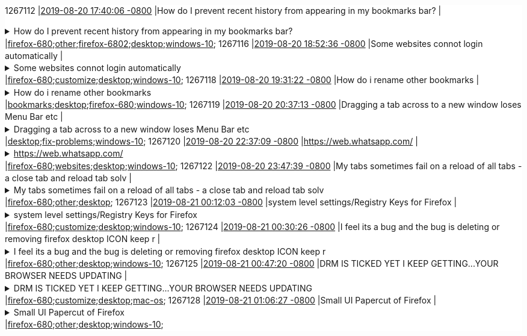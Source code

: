 1267112 |[2019-08-20 17:40:06 -0800](https://support.mozilla.org/questions/1267112) |How do I prevent recent history from appearing in my bookmarks bar? |<details><summary>How do I prevent recent history from appearing in my bookmarks bar?</summary></details> |[firefox-680](https://support.mozilla.org/en-US/questions/firefox?tagged=firefox-680);[other](https://support.mozilla.org/en-US/questions/firefox?tagged=other);[firefox-6802](https://support.mozilla.org/en-US/questions/firefox?tagged=firefox-6802);[desktop](https://support.mozilla.org/en-US/questions/firefox?tagged=desktop);[windows-10](https://support.mozilla.org/en-US/questions/firefox?tagged=windows-10);
1267116 |[2019-08-20 18:52:36 -0800](https://support.mozilla.org/questions/1267116) |Some websites connot login automatically |<details><summary>Some websites connot login automatically</summary></details> |[firefox-680](https://support.mozilla.org/en-US/questions/firefox?tagged=firefox-680);[customize](https://support.mozilla.org/en-US/questions/firefox?tagged=customize);[desktop](https://support.mozilla.org/en-US/questions/firefox?tagged=desktop);[windows-10](https://support.mozilla.org/en-US/questions/firefox?tagged=windows-10);
1267118 |[2019-08-20 19:31:22 -0800](https://support.mozilla.org/questions/1267118) |How do i rename other bookmarks |<details><summary>How do i rename other bookmarks</summary></details> |[bookmarks](https://support.mozilla.org/en-US/questions/firefox?tagged=bookmarks);[desktop](https://support.mozilla.org/en-US/questions/firefox?tagged=desktop);[firefox-680](https://support.mozilla.org/en-US/questions/firefox?tagged=firefox-680);[windows-10](https://support.mozilla.org/en-US/questions/firefox?tagged=windows-10);
1267119 |[2019-08-20 20:37:13 -0800](https://support.mozilla.org/questions/1267119) |Dragging a tab across to a new window loses Menu Bar etc |<details><summary>Dragging a tab across to a new window loses Menu Bar etc</summary></details> |[desktop](https://support.mozilla.org/en-US/questions/firefox?tagged=desktop);[fix-problems](https://support.mozilla.org/en-US/questions/firefox?tagged=fix-problems);[windows-10](https://support.mozilla.org/en-US/questions/firefox?tagged=windows-10);
1267120 |[2019-08-20 22:37:09 -0800](https://support.mozilla.org/questions/1267120) |https://web.whatsapp.com/ |<details><summary>https://web.whatsapp.com/</summary></details> |[firefox-680](https://support.mozilla.org/en-US/questions/firefox?tagged=firefox-680);[websites](https://support.mozilla.org/en-US/questions/firefox?tagged=websites);[desktop](https://support.mozilla.org/en-US/questions/firefox?tagged=desktop);[windows-10](https://support.mozilla.org/en-US/questions/firefox?tagged=windows-10);
1267122 |[2019-08-20 23:47:39 -0800](https://support.mozilla.org/questions/1267122) |My tabs sometimes fail on a reload of all tabs - a close tab and reload tab solv |<details><summary>My tabs sometimes fail on a reload of all tabs - a close tab and reload tab solv</summary></details> |[firefox-680](https://support.mozilla.org/en-US/questions/firefox?tagged=firefox-680);[other](https://support.mozilla.org/en-US/questions/firefox?tagged=other);[desktop](https://support.mozilla.org/en-US/questions/firefox?tagged=desktop);
1267123 |[2019-08-21 00:12:03 -0800](https://support.mozilla.org/questions/1267123) |system level settings/Registry Keys for Firefox |<details><summary>system level settings/Registry Keys for Firefox</summary></details> |[firefox-680](https://support.mozilla.org/en-US/questions/firefox?tagged=firefox-680);[customize](https://support.mozilla.org/en-US/questions/firefox?tagged=customize);[desktop](https://support.mozilla.org/en-US/questions/firefox?tagged=desktop);[windows-10](https://support.mozilla.org/en-US/questions/firefox?tagged=windows-10);
1267124 |[2019-08-21 00:30:26 -0800](https://support.mozilla.org/questions/1267124) |I feel its a bug and the bug is deleting or removing firefox desktop ICON keep r |<details><summary>I feel its a bug and the bug is deleting or removing firefox desktop ICON keep r</summary></details> |[firefox-680](https://support.mozilla.org/en-US/questions/firefox?tagged=firefox-680);[other](https://support.mozilla.org/en-US/questions/firefox?tagged=other);[desktop](https://support.mozilla.org/en-US/questions/firefox?tagged=desktop);[windows-10](https://support.mozilla.org/en-US/questions/firefox?tagged=windows-10);
1267125 |[2019-08-21 00:47:20 -0800](https://support.mozilla.org/questions/1267125) |DRM IS TICKED YET I KEEP GETTING...YOUR BROWSER NEEDS UPDATING |<details><summary>DRM IS TICKED YET I KEEP GETTING...YOUR BROWSER NEEDS UPDATING</summary></details> |[firefox-680](https://support.mozilla.org/en-US/questions/firefox?tagged=firefox-680);[customize](https://support.mozilla.org/en-US/questions/firefox?tagged=customize);[desktop](https://support.mozilla.org/en-US/questions/firefox?tagged=desktop);[mac-os](https://support.mozilla.org/en-US/questions/firefox?tagged=mac-os);
1267128 |[2019-08-21 01:06:27 -0800](https://support.mozilla.org/questions/1267128) |Small UI Papercut of Firefox |<details><summary>Small UI Papercut of Firefox</summary></details> |[firefox-680](https://support.mozilla.org/en-US/questions/firefox?tagged=firefox-680);[other](https://support.mozilla.org/en-US/questions/firefox?tagged=other);[desktop](https://support.mozilla.org/en-US/questions/firefox?tagged=desktop);[windows-10](https://support.mozilla.org/en-US/questions/firefox?tagged=windows-10);